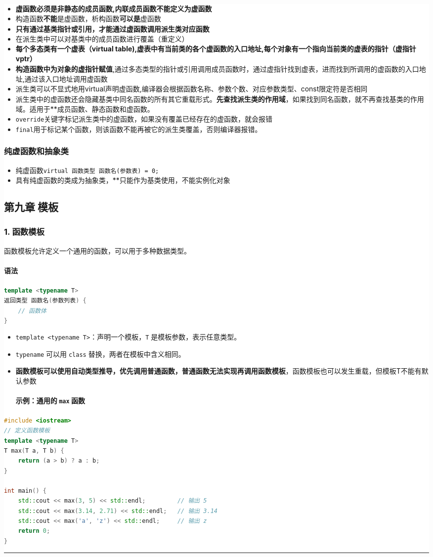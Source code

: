 - **虚函数必须是非静态的成员函数,内联成员函数不能定义为虚函数**
- 构造函数**不能**是虚函数，析构函数**可以是**虚函数
- **只有通过基类指针或引用，才能通过虚函数调用派生类对应函数**
- 在派生类中可以对基类中的成员函数进行覆盖（重定义）
- **每个多态类有一个虚表（virtual table),虚表中有当前类的各个虚函数的入口地址,每个对象有一个指向当前类的虚表的指针（虚指针vptr）**
- **构造函数中为对象的虚指针赋值**,通过多态类型的指针或引用调用成员函数时，通过虚指针找到虚表，进而找到所调用的虚函数的入口地址,通过该入口地址调用虚函数
- 派生类可以不显式地用virtual声明虚函数,编译器会根据函数名称、参数个数、对应参数类型、const限定符是否相同
- 派生类中的虚函数还会隐藏基类中同名函数的所有其它重载形式。**先查找派生类的作用域**，如果找到同名函数，就不再查找基类的作用域。适用于**成员函数、静态函数和虚函数。
- `override`关键字标记派生类中的虚函数，如果没有覆盖已经存在的虚函数，就会报错
- `final`用于标记某个函数，则该函数不能再被它的派生类覆盖，否则编译器报错。

### 纯虚函数和抽象类

- 纯虚函数`virtual 函数类型 函数名(参数表) = 0;`
- 具有纯虚函数的类成为抽象类，**只能作为基类使用，不能实例化对象

## 第九章 模板

### 1. **函数模板**

函数模板允许定义一个通用的函数，可以用于多种数据类型。

#### 语法

```c++
template <typename T>
返回类型 函数名(参数列表) {
    // 函数体
}
```

- `template <typename T>`：声明一个模板，`T` 是模板参数，表示任意类型。
- `typename` 可以用 `class` 替换，两者在模板中含义相同。
- **函数模板可以使用自动类型推导，优先调用普通函数，普通函数无法实现再调用函数模板**，函数模板也可以发生重载，但模板T不能有默认参数
  
  #### 示例：通用的 `max` 函数

```cpp
#include <iostream>
// 定义函数模板
template <typename T>
T max(T a, T b) {
    return (a > b) ? a : b;
}

int main() {
    std::cout << max(3, 5) << std::endl;         // 输出 5
    std::cout << max(3.14, 2.71) << std::endl;   // 输出 3.14
    std::cout << max('a', 'z') << std::endl;     // 输出 z
    return 0;
}
```

---
